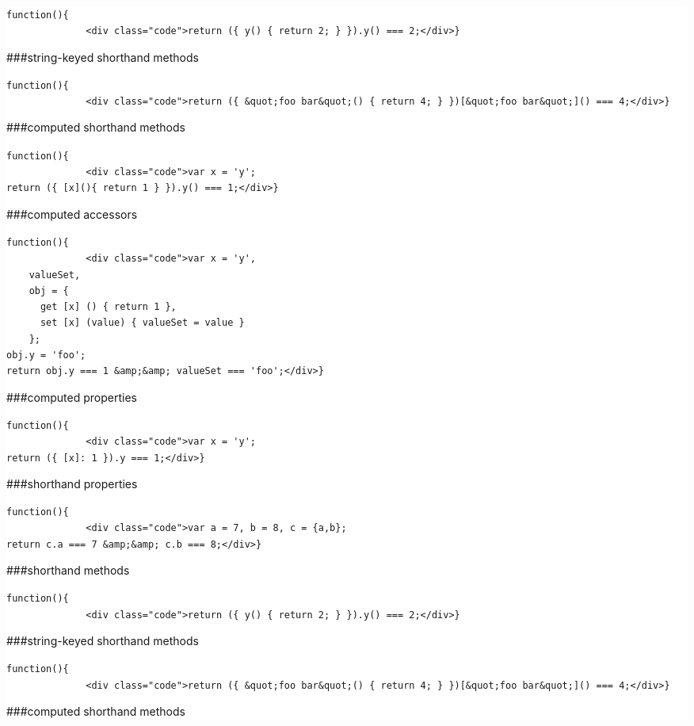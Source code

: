 ```
function(){
              <div class="code">return ({ y() { return 2; } }).y() === 2;</div>}
```
###string-keyed shorthand methods
          
```
function(){
              <div class="code">return ({ &quot;foo bar&quot;() { return 4; } })[&quot;foo bar&quot;]() === 4;</div>}
```
###computed shorthand methods
          
```
function(){
              <div class="code">var x = 'y';
return ({ [x](){ return 1 } }).y() === 1;</div>}
```
###computed accessors
          
```
function(){
              <div class="code">var x = 'y',
    valueSet,
    obj = {
      get [x] () { return 1 },
      set [x] (value) { valueSet = value }
    };
obj.y = 'foo';
return obj.y === 1 &amp;&amp; valueSet === 'foo';</div>}
```
###computed properties
          
```
function(){
              <div class="code">var x = 'y';
return ({ [x]: 1 }).y === 1;</div>}
```
###shorthand properties
          
```
function(){
              <div class="code">var a = 7, b = 8, c = {a,b};
return c.a === 7 &amp;&amp; c.b === 8;</div>}
```
###shorthand methods
          
```
function(){
              <div class="code">return ({ y() { return 2; } }).y() === 2;</div>}
```
###string-keyed shorthand methods
          
```
function(){
              <div class="code">return ({ &quot;foo bar&quot;() { return 4; } })[&quot;foo bar&quot;]() === 4;</div>}
```
###computed shorthand methods
          